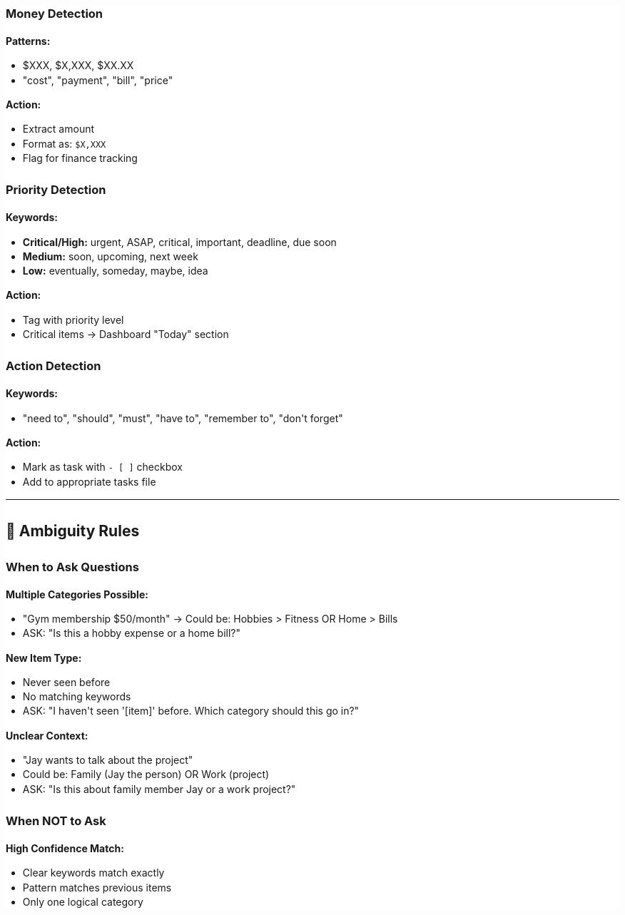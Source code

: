 ### Money Detection
**Patterns:**
- $XXX, $X,XXX, $XX.XX
- "cost", "payment", "bill", "price"

**Action:**
- Extract amount
- Format as: `$X,XXX`
- Flag for finance tracking

### Priority Detection
**Keywords:**
- **Critical/High:** urgent, ASAP, critical, important, deadline, due soon
- **Medium:** soon, upcoming, next week
- **Low:** eventually, someday, maybe, idea

**Action:**
- Tag with priority level
- Critical items → Dashboard "Today" section

### Action Detection
**Keywords:**
- "need to", "should", "must", "have to", "remember to", "don't forget"

**Action:**
- Mark as task with `- [ ]` checkbox
- Add to appropriate tasks file

---

## 🤔 Ambiguity Rules

### When to Ask Questions

**Multiple Categories Possible:**
- "Gym membership $50/month" → Could be: Hobbies > Fitness OR Home > Bills
- ASK: "Is this a hobby expense or a home bill?"

**New Item Type:**
- Never seen before
- No matching keywords
- ASK: "I haven't seen '[item]' before. Which category should this go in?"

**Unclear Context:**
- "Jay wants to talk about the project"
- Could be: Family (Jay the person) OR Work (project)
- ASK: "Is this about family member Jay or a work project?"

### When NOT to Ask

**High Confidence Match:**
- Clear keywords match exactly
- Pattern matches previous items
- Only one logical category
